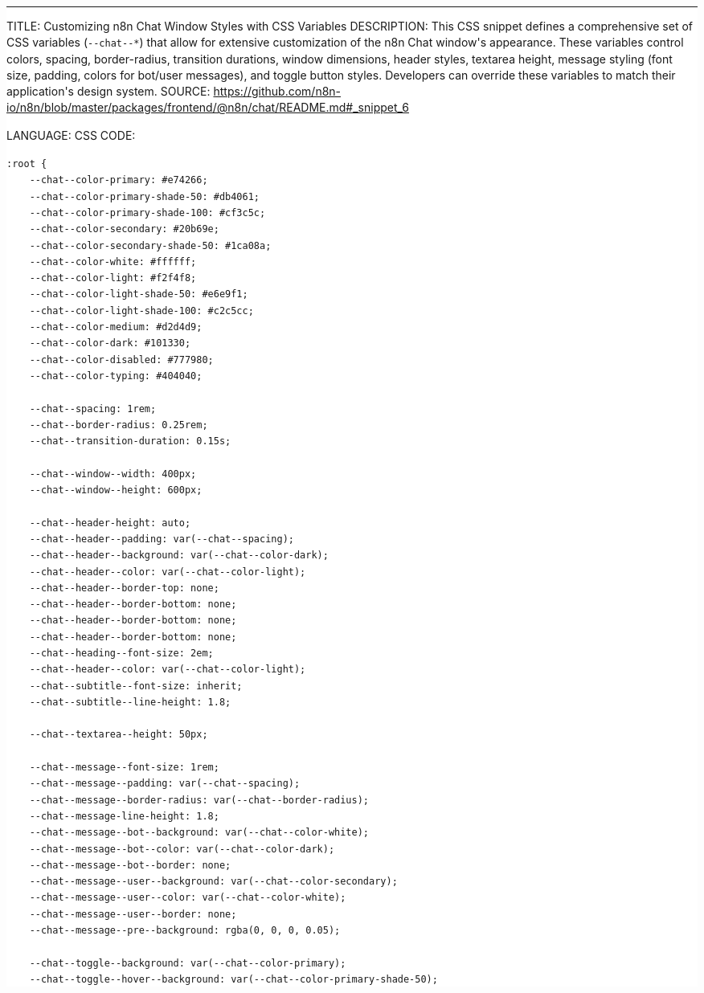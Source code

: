 ----------------------------------------

TITLE: Customizing n8n Chat Window Styles with CSS Variables
DESCRIPTION: This CSS snippet defines a comprehensive set of CSS variables (`--chat--*`) that allow for extensive customization of the n8n Chat window's appearance. These variables control colors, spacing, border-radius, transition durations, window dimensions, header styles, textarea height, message styling (font size, padding, colors for bot/user messages), and toggle button styles. Developers can override these variables to match their application's design system.
SOURCE: https://github.com/n8n-io/n8n/blob/master/packages/frontend/@n8n/chat/README.md#_snippet_6

LANGUAGE: CSS
CODE:
```
:root {
	--chat--color-primary: #e74266;
	--chat--color-primary-shade-50: #db4061;
	--chat--color-primary-shade-100: #cf3c5c;
	--chat--color-secondary: #20b69e;
	--chat--color-secondary-shade-50: #1ca08a;
	--chat--color-white: #ffffff;
	--chat--color-light: #f2f4f8;
	--chat--color-light-shade-50: #e6e9f1;
	--chat--color-light-shade-100: #c2c5cc;
	--chat--color-medium: #d2d4d9;
	--chat--color-dark: #101330;
	--chat--color-disabled: #777980;
	--chat--color-typing: #404040;

	--chat--spacing: 1rem;
	--chat--border-radius: 0.25rem;
	--chat--transition-duration: 0.15s;

	--chat--window--width: 400px;
	--chat--window--height: 600px;

	--chat--header-height: auto;
	--chat--header--padding: var(--chat--spacing);
	--chat--header--background: var(--chat--color-dark);
	--chat--header--color: var(--chat--color-light);
	--chat--header--border-top: none;
	--chat--header--border-bottom: none;
	--chat--header--border-bottom: none;
	--chat--header--border-bottom: none;
	--chat--heading--font-size: 2em;
	--chat--header--color: var(--chat--color-light);
	--chat--subtitle--font-size: inherit;
	--chat--subtitle--line-height: 1.8;

	--chat--textarea--height: 50px;

	--chat--message--font-size: 1rem;
	--chat--message--padding: var(--chat--spacing);
	--chat--message--border-radius: var(--chat--border-radius);
	--chat--message-line-height: 1.8;
	--chat--message--bot--background: var(--chat--color-white);
	--chat--message--bot--color: var(--chat--color-dark);
	--chat--message--bot--border: none;
	--chat--message--user--background: var(--chat--color-secondary);
	--chat--message--user--color: var(--chat--color-white);
	--chat--message--user--border: none;
	--chat--message--pre--background: rgba(0, 0, 0, 0.05);

	--chat--toggle--background: var(--chat--color-primary);
	--chat--toggle--hover--background: var(--chat--color-primary-shade-50);
```
